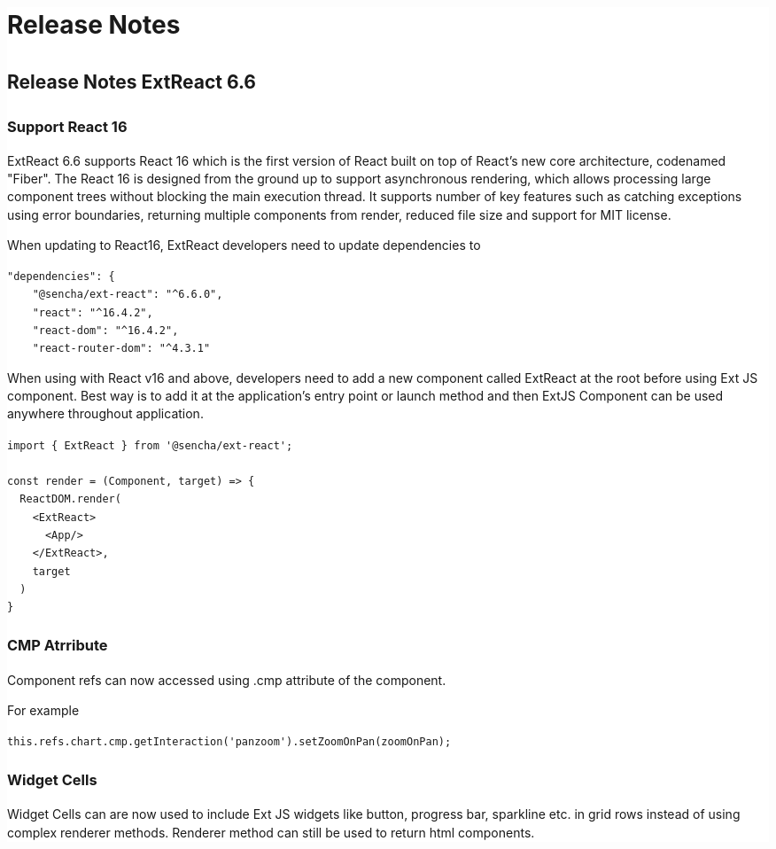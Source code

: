 # Release Notes

## Release Notes ExtReact 6.6

### Support React 16

ExtReact 6.6 supports React 16 which is the first version of React built on top of React’s new core architecture, codenamed "Fiber". The React 16 is designed from the ground up to support asynchronous rendering, which allows processing large component trees without blocking the main execution thread. It supports number of key features such as catching exceptions using error boundaries, returning multiple components from render, reduced file size and support for MIT license.

When updating to React16, ExtReact developers need to update dependencies to 

```
"dependencies": {
	"@sencha/ext-react": "^6.6.0",
	"react": "^16.4.2",
	"react-dom": "^16.4.2",
	"react-router-dom": "^4.3.1"
```

When using with React v16 and above, developers need to add a new component called ExtReact at the root before using Ext JS component. Best way is to add it at the application’s entry point or launch method and then ExtJS Component can be used anywhere throughout application.

```
import { ExtReact } from '@sencha/ext-react';

const render = (Component, target) => {
  ReactDOM.render(
    <ExtReact>
      <App/>
    </ExtReact>,
    target
  )
}
```

### CMP Atrribute

Component refs can now accessed using .cmp attribute of the component. 

For example
```
this.refs.chart.cmp.getInteraction('panzoom').setZoomOnPan(zoomOnPan);
```

### Widget Cells
Widget Cells can are now used to include Ext JS widgets like button, progress bar, sparkline etc. in grid rows instead of using complex renderer methods. Renderer method can still be used to return html components.
